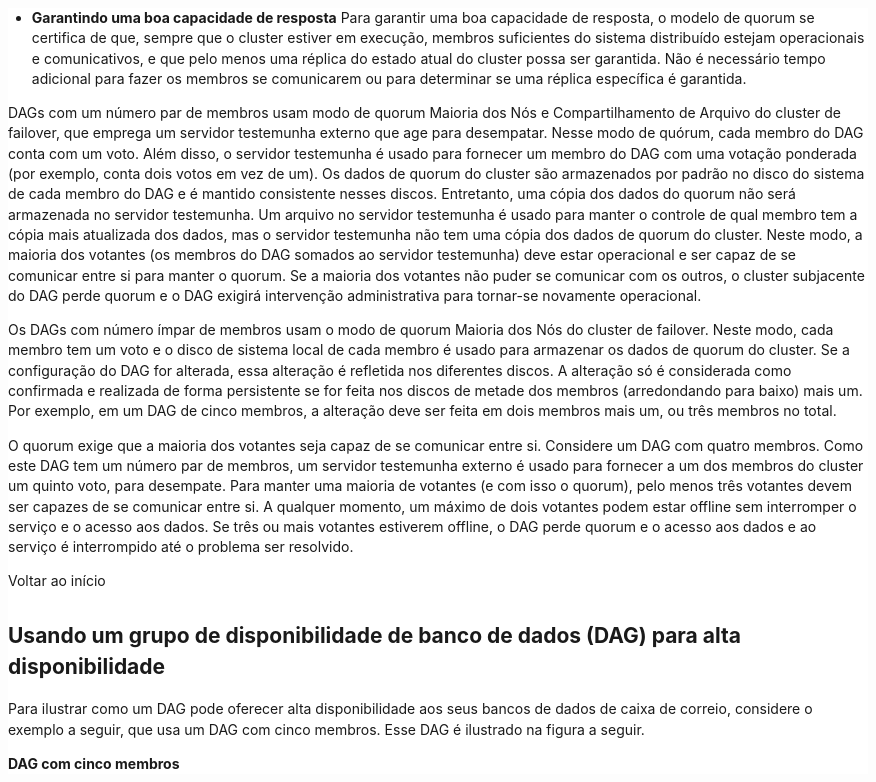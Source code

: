   - **Garantindo uma boa capacidade de resposta** Para garantir uma boa capacidade de resposta, o modelo de quorum se certifica de que, sempre que o cluster estiver em execução, membros suficientes do sistema distribuído estejam operacionais e comunicativos, e que pelo menos uma réplica do estado atual do cluster possa ser garantida. Não é necessário tempo adicional para fazer os membros se comunicarem ou para determinar se uma réplica específica é garantida.

DAGs com um número par de membros usam modo de quorum Maioria dos Nós e Compartilhamento de Arquivo do cluster de failover, que emprega um servidor testemunha externo que age para desempatar. Nesse modo de quórum, cada membro do DAG conta com um voto. Além disso, o servidor testemunha é usado para fornecer um membro do DAG com uma votação ponderada (por exemplo, conta dois votos em vez de um). Os dados de quorum do cluster são armazenados por padrão no disco do sistema de cada membro do DAG e é mantido consistente nesses discos. Entretanto, uma cópia dos dados do quorum não será armazenada no servidor testemunha. Um arquivo no servidor testemunha é usado para manter o controle de qual membro tem a cópia mais atualizada dos dados, mas o servidor testemunha não tem uma cópia dos dados de quorum do cluster. Neste modo, a maioria dos votantes (os membros do DAG somados ao servidor testemunha) deve estar operacional e ser capaz de se comunicar entre si para manter o quorum. Se a maioria dos votantes não puder se comunicar com os outros, o cluster subjacente do DAG perde quorum e o DAG exigirá intervenção administrativa para tornar-se novamente operacional.

Os DAGs com número ímpar de membros usam o modo de quorum Maioria dos Nós do cluster de failover. Neste modo, cada membro tem um voto e o disco de sistema local de cada membro é usado para armazenar os dados de quorum do cluster. Se a configuração do DAG for alterada, essa alteração é refletida nos diferentes discos. A alteração só é considerada como confirmada e realizada de forma persistente se for feita nos discos de metade dos membros (arredondando para baixo) mais um. Por exemplo, em um DAG de cinco membros, a alteração deve ser feita em dois membros mais um, ou três membros no total.

O quorum exige que a maioria dos votantes seja capaz de se comunicar entre si. Considere um DAG com quatro membros. Como este DAG tem um número par de membros, um servidor testemunha externo é usado para fornecer a um dos membros do cluster um quinto voto, para desempate. Para manter uma maioria de votantes (e com isso o quorum), pelo menos três votantes devem ser capazes de se comunicar entre si. A qualquer momento, um máximo de dois votantes podem estar offline sem interromper o serviço e o acesso aos dados. Se três ou mais votantes estiverem offline, o DAG perde quorum e o acesso aos dados e ao serviço é interrompido até o problema ser resolvido.

Voltar ao início

## Usando um grupo de disponibilidade de banco de dados (DAG) para alta disponibilidade

Para ilustrar como um DAG pode oferecer alta disponibilidade aos seus bancos de dados de caixa de correio, considere o exemplo a seguir, que usa um DAG com cinco membros. Esse DAG é ilustrado na figura a seguir.

**DAG com cinco membros**
